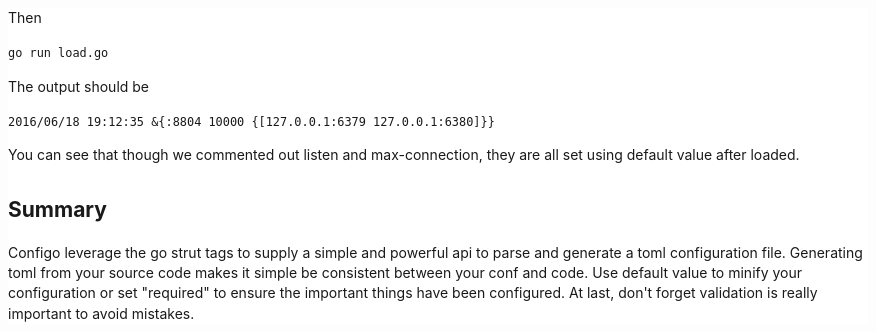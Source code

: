 Then

```sh
go run load.go
```

The output should be

```
2016/06/18 19:12:35 &{:8804 10000 {[127.0.0.1:6379 127.0.0.1:6380]}}
```

You can see that though we commented out listen and max-connection, they are all set using default value after loaded.

## Summary
Configo leverage the go strut tags to supply a simple and powerful api to parse and generate a toml configuration file. Generating toml from your source code makes it simple be consistent between your conf and code. Use default value to minify your configuration or set "required" to ensure the important things have been configured. At last, don't forget validation is really important to avoid mistakes.
